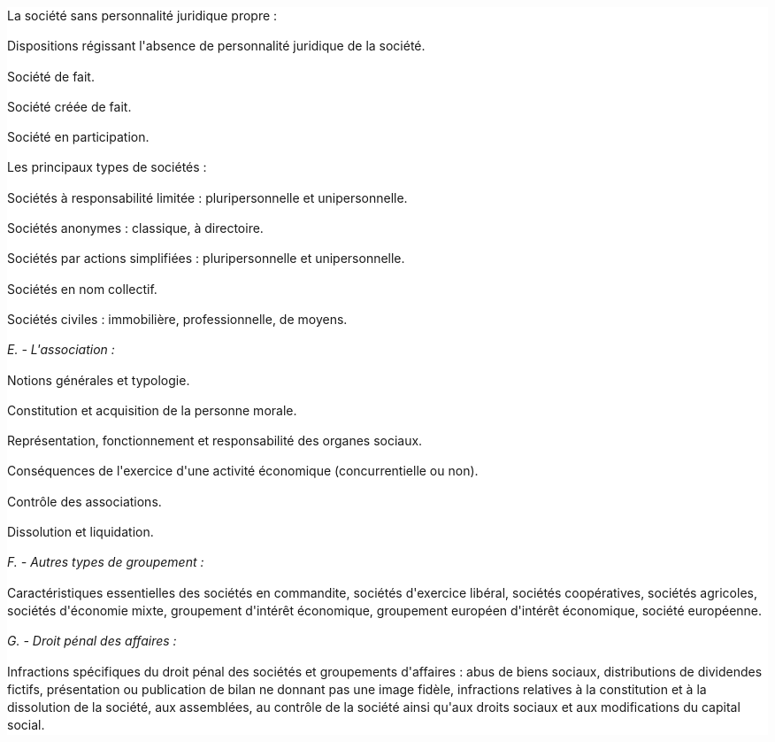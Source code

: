 La société sans personnalité juridique propre :


Dispositions régissant l'absence de personnalité juridique de la société.


Société de fait.


Société créée de fait.


Société en participation.


Les principaux types de sociétés :


Sociétés à responsabilité limitée : pluripersonnelle et unipersonnelle.


Sociétés anonymes : classique, à directoire.


Sociétés par actions simplifiées : pluripersonnelle et unipersonnelle.


Sociétés en nom collectif.


Sociétés civiles : immobilière, professionnelle, de moyens.



*E. - L'association :*



Notions générales et typologie.


Constitution et acquisition de la personne morale.


Représentation, fonctionnement et responsabilité des organes sociaux.


Conséquences de l'exercice d'une activité économique (concurrentielle ou non).


Contrôle des associations.


Dissolution et liquidation.



*F. - Autres types de groupement :*



Caractéristiques essentielles des sociétés en commandite, sociétés d'exercice libéral, sociétés coopératives, sociétés agricoles, sociétés d'économie mixte, groupement d'intérêt économique, groupement européen d'intérêt économique, société européenne.



*G. - Droit pénal des affaires :*



Infractions spécifiques du droit pénal des sociétés et groupements d'affaires : abus de biens sociaux, distributions de dividendes fictifs, présentation ou publication de bilan ne donnant pas une image fidèle, infractions relatives à la constitution et à la dissolution de la société, aux assemblées, au contrôle de la société ainsi qu'aux droits sociaux et aux modifications du capital social.
